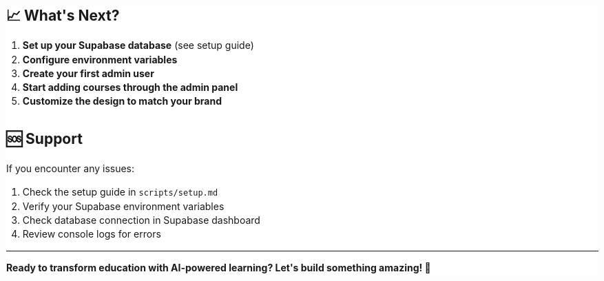 ## 📈 What's Next?

1. **Set up your Supabase database** (see setup guide)
2. **Configure environment variables**
3. **Create your first admin user**
4. **Start adding courses through the admin panel**
5. **Customize the design to match your brand**

## 🆘 Support

If you encounter any issues:
1. Check the setup guide in `scripts/setup.md`
2. Verify your Supabase environment variables
3. Check database connection in Supabase dashboard
4. Review console logs for errors

---

**Ready to transform education with AI-powered learning? Let's build something amazing! 🚀**